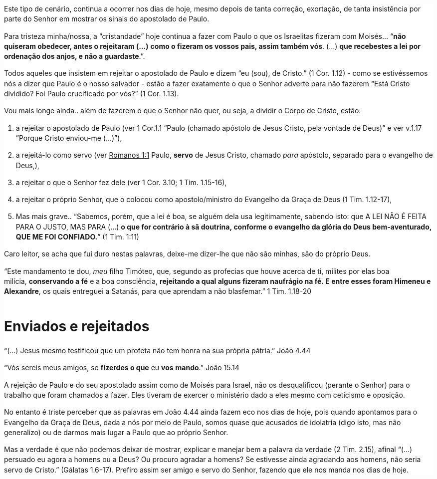Este tipo de cenário, continua a ocorrer nos dias de hoje, mesmo depois de tanta correção, exortação, de tanta insistência por parte do Senhor em mostrar os sinais do apostolado de Paulo.

Para tristeza minha/nossa, a “cristandade” hoje continua a fazer com Paulo o que os Israelitas fizeram com Moisés… “**não quiseram obedecer, antes o rejeitaram (…)** **como o fizeram os vossos pais, assim também vós**. (…) **que recebestes a lei por ordenação dos anjos, e não a guardaste**.”.

Todos aqueles que insistem em rejeitar o apostolado de Paulo e dizem “eu (sou), de Cristo.” (1 Cor. 1.12) - como se estivéssemos nós a dizer que Paulo é o nosso salvador - estão a fazer exatamente o que o Senhor adverte para não fazerem “Está Cristo dividido? Foi Paulo crucificado por vós?” (1 Cor. 1.13).

Vou mais longe ainda.. além de fazerem o que o Senhor não quer, ou seja, a dividir o Corpo de Cristo, estão:

1. a rejeitar o apostolado de Paulo (ver 1 Cor.1.1 “Paulo (chamado apóstolo de Jesus Cristo, pela vontade de Deus)” e ver v.1.17 ”Porque Cristo enviou-me (…)”),

2. a rejeitá-lo como servo (ver [Romanos 1:1](https://www.biblegateway.com/passage/?search=Romanos%201%3A1&version=ARC) Paulo, **servo** de Jesus Cristo, chamado _para_ apóstolo, separado para o evangelho de Deus,),

3. a rejeitar o que o Senhor fez dele (ver 1 Cor. 3.10; 1 Tim. 1.15-16),

4. a rejeitar o próprio Senhor, que o colocou como apostolo/ministro do Evangelho da Graça de Deus (1 Tim. 1.12-17),

5. Mas mais grave.. “Sabemos, porém, que a lei é boa, se alguém dela usa legitimamente, sabendo isto: que A LEI NÃO É FEITA PARA O JUSTO, MAS PARA (…) **o que for contrário à sã doutrina, conforme o evangelho da glória do Deus bem-aventurado, QUE ME FOI CONFIADO.**” (1 Tim. 1:11)

Caro leitor, se acha que fui duro nestas palavras, deixe-me dizer-lhe que não são minhas, são do próprio Deus.

“Este mandamento te dou, _meu_ filho Timóteo, que, segundo as profecias que houve acerca de ti, milites por elas boa milícia, **conservando a fé** e a boa consciência, **rejeitando a qual alguns fizeram naufrágio na fé. E entre esses foram Himeneu e Alexandre**, os quais entreguei a Satanás, para que aprendam a não blasfemar.” 1 Tim. 1.18-20

# Enviados e rejeitados

“(…) Jesus mesmo testificou que um profeta não tem honra na sua própria pátria.” João 4.44

“Vós sereis meus amigos, se **fizerdes o que** eu **vos** **mando**.” João 15.14

A rejeição de Paulo e do seu apostolado assim como de Moisés para Israel, não os desqualificou (perante o Senhor) para o trabalho que foram chamados a fazer. Eles tiveram de exercer o ministério dado a eles mesmo com ceticismo e oposição.

No entanto é triste perceber que as palavras em João 4.44 ainda fazem eco nos dias de hoje, pois quando apontamos para o Evangelho da Graça de Deus, dada a nós por meio de Paulo, somos quase que acusados de idolatria (digo isto, mas não generalizo) ou de darmos mais lugar a Paulo que ao próprio Senhor.

Mas a verdade é que não podemos deixar de mostrar, explicar e manejar bem a palavra da verdade (2 Tim. 2.15), afinal “(…) persuado eu agora a homens ou a Deus? Ou procuro agradar a homens? Se estivesse ainda agradando aos homens, não seria servo de Cristo.” (Gálatas 1.6-17). Prefiro assim ser amigo e servo do Senhor, fazendo que ele nos manda nos dias de hoje.
